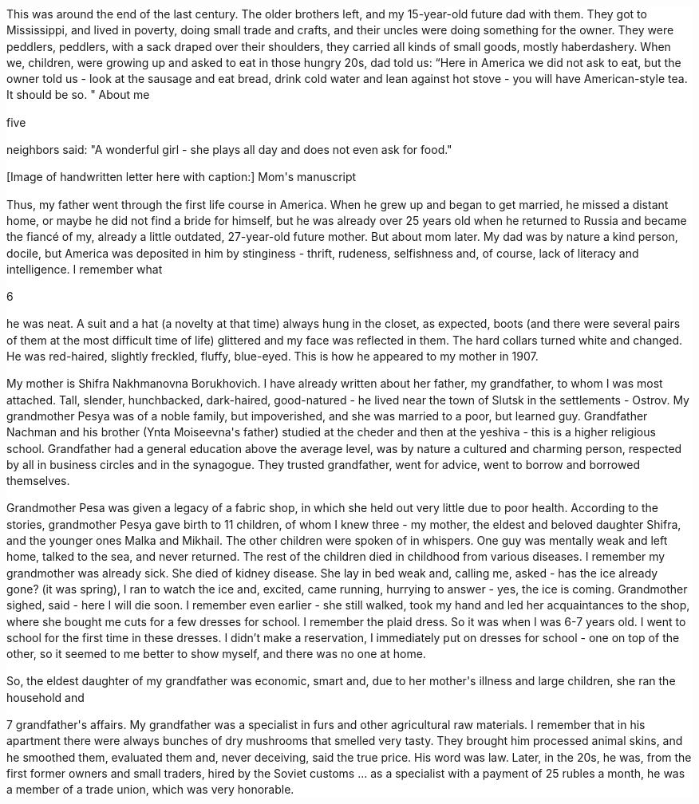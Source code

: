 This was around the end of the last century. The older brothers left, and my 15-year-old future dad with them. They got to Mississippi, and lived in poverty, doing small trade and crafts, and their uncles were doing something for the owner. They were peddlers, peddlers, with a sack draped over their shoulders, they carried all kinds of small goods, mostly haberdashery. When we, children, were growing up and asked to eat in those hungry 20s, dad told us: “Here in America we did not ask to eat, but the owner told us - look at the sausage and eat bread, drink cold water and lean against hot stove - you will have American-style tea. It should be so. " About me

five

neighbors said: "A wonderful girl - she plays all day and does not even ask for food."

[Image of handwritten letter here with caption:] Mom's manuscript

Thus, my father went through the first life course in America. When he grew up and began to get married, he missed a distant home, or maybe he did not find a bride for himself, but he was already over 25 years old when he returned to Russia and became the fiancé of my, already a little outdated, 27-year-old future mother. But about mom later. My dad was by nature a kind person, docile, but America was deposited in him by stinginess - thrift, rudeness, selfishness and, of course, lack of literacy and intelligence. I remember what

6

he was neat. A suit and a hat (a novelty at that time) always hung in the closet, as expected, boots (and there were several pairs of them at the most difficult time of life) glittered and my face was reflected in them. The hard collars turned white and changed. He was red-haired, slightly freckled, fluffy, blue-eyed. This is how he appeared to my mother in 1907.

My mother is Shifra Nakhmanovna Borukhovich. I have already written about her father, my grandfather, to whom I was most attached. Tall, slender, hunchbacked, dark-haired, good-natured - he lived near the town of Slutsk in the settlements - Ostrov. My grandmother Pesya was of a noble family, but impoverished, and she was married to a poor, but learned guy. Grandfather Nachman and his brother (Ynta Moiseevna's father) studied at the cheder and then at the yeshiva - this is a higher religious school. Grandfather had a general education above the average level, was by nature a cultured and charming person, respected by all in business circles and in the synagogue. They trusted grandfather, went for advice, went to borrow and borrowed themselves.

Grandmother Pesa was given a legacy of a fabric shop, in which she held out very little due to poor health. According to the stories, grandmother Pesya gave birth to 11 children, of whom I knew three - my mother, the eldest and beloved daughter Shifra, and the younger ones Malka and Mikhail. The other children were spoken of in whispers. One guy was mentally weak and left home, talked to the sea, and never returned. The rest of the children died in childhood from various diseases. I remember my grandmother was already sick. She died of kidney disease. She lay in bed weak and, calling me, asked - has the ice already gone? (it was spring), I ran to watch the ice and, excited, came running, hurrying to answer - yes, the ice is coming. Grandmother sighed, said - here I will die soon. I remember even earlier - she still walked, took my hand and led her acquaintances to the shop, where she bought me cuts for a few dresses for school. I remember the plaid dress. So it was when I was 6-7 years old. I went to school for the first time in these dresses. I didn’t make a reservation, I immediately put on dresses for school - one on top of the other, so it seemed to me better to show myself, and there was no one at home.

So, the eldest daughter of my grandfather was economic, smart and, due to her mother's illness and large children, she ran the household and

7
grandfather's affairs. My grandfather was a specialist in furs and other agricultural raw materials. I remember that in his apartment there were always bunches of dry mushrooms that smelled very tasty. They brought him processed animal skins, and he smoothed them, evaluated them and, never deceiving, said the true price. His word was law. Later, in the 20s, he was, from the first former owners and small traders, hired by the Soviet customs ... as a specialist with a payment of 25 rubles a month, he was a member of a trade union, which was very honorable.

